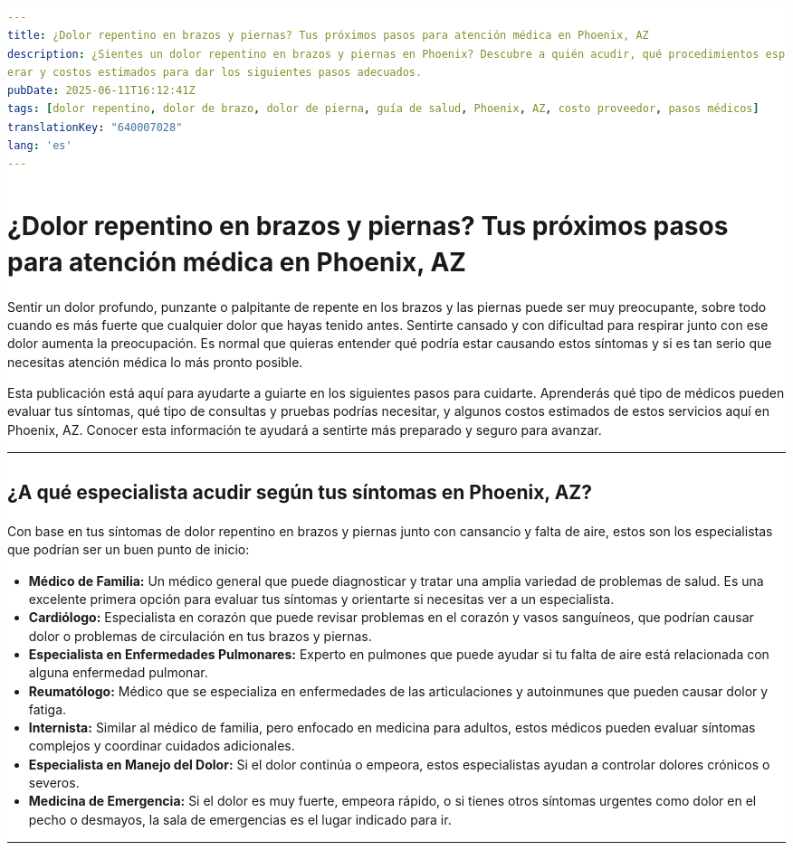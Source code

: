 ```yaml
---
title: ¿Dolor repentino en brazos y piernas? Tus próximos pasos para atención médica en Phoenix, AZ  
description: ¿Sientes un dolor repentino en brazos y piernas en Phoenix? Descubre a quién acudir, qué procedimientos esperar y costos estimados para dar los siguientes pasos adecuados.  
pubDate: 2025-06-11T16:12:41Z
tags: [dolor repentino, dolor de brazo, dolor de pierna, guía de salud, Phoenix, AZ, costo proveedor, pasos médicos]
translationKey: "640007028"
lang: 'es'
---
```


# ¿Dolor repentino en brazos y piernas? Tus próximos pasos para atención médica en Phoenix, AZ

Sentir un dolor profundo, punzante o palpitante de repente en los brazos y las piernas puede ser muy preocupante, sobre todo cuando es más fuerte que cualquier dolor que hayas tenido antes. Sentirte cansado y con dificultad para respirar junto con ese dolor aumenta la preocupación. Es normal que quieras entender qué podría estar causando estos síntomas y si es tan serio que necesitas atención médica lo más pronto posible.

Esta publicación está aquí para ayudarte a guiarte en los siguientes pasos para cuidarte. Aprenderás qué tipo de médicos pueden evaluar tus síntomas, qué tipo de consultas y pruebas podrías necesitar, y algunos costos estimados de estos servicios aquí en Phoenix, AZ. Conocer esta información te ayudará a sentirte más preparado y seguro para avanzar.

---

## ¿A qué especialista acudir según tus síntomas en Phoenix, AZ?

Con base en tus síntomas de dolor repentino en brazos y piernas junto con cansancio y falta de aire, estos son los especialistas que podrían ser un buen punto de inicio:

- **Médico de Familia:** Un médico general que puede diagnosticar y tratar una amplia variedad de problemas de salud. Es una excelente primera opción para evaluar tus síntomas y orientarte si necesitas ver a un especialista.  
- **Cardiólogo:** Especialista en corazón que puede revisar problemas en el corazón y vasos sanguíneos, que podrían causar dolor o problemas de circulación en tus brazos y piernas.  
- **Especialista en Enfermedades Pulmonares:** Experto en pulmones que puede ayudar si tu falta de aire está relacionada con alguna enfermedad pulmonar.  
- **Reumatólogo:** Médico que se especializa en enfermedades de las articulaciones y autoinmunes que pueden causar dolor y fatiga.  
- **Internista:** Similar al médico de familia, pero enfocado en medicina para adultos, estos médicos pueden evaluar síntomas complejos y coordinar cuidados adicionales.  
- **Especialista en Manejo del Dolor:** Si el dolor continúa o empeora, estos especialistas ayudan a controlar dolores crónicos o severos.  
- **Medicina de Emergencia:** Si el dolor es muy fuerte, empeora rápido, o si tienes otros síntomas urgentes como dolor en el pecho o desmayos, la sala de emergencias es el lugar indicado para ir.

---